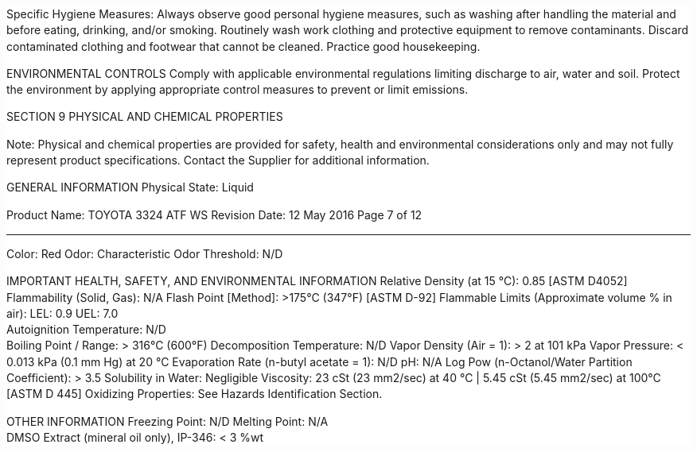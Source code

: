 Specific Hygiene Measures:   Always observe good personal hygiene measures, such as washing after 
handling the material and before eating, drinking, and/or smoking.  Routinely wash work clothing and protective 
equipment to remove contaminants.  Discard contaminated clothing and footwear that cannot be cleaned. 
Practice good housekeeping. 
  
 
ENVIRONMENTAL CONTROLS 
 Comply with applicable environmental regulations limiting discharge to air, water and 
soil. Protect the environment by applying appropriate control measures to prevent or limit 
emissions. 
 
SECTION 9 
 PHYSICAL AND CHEMICAL PROPERTIES 
 
Note:  Physical and chemical properties are provided for safety, health and environmental considerations only 
and may not fully represent product specifications.  Contact the Supplier for additional information. 
 
GENERAL INFORMATION 
Physical State:    Liquid  
 
 Product Name:   TOYOTA 3324 ATF WS 
 Revision Date:  12 May 2016 
 Page 7 of  12  
 
______________________________________________________________________________________________________________________ 
Color:   Red 
Odor:   Characteristic 
Odor Threshold:   N/D 
 
IMPORTANT HEALTH, SAFETY, AND ENVIRONMENTAL INFORMATION 
Relative Density (at 15 °C):    0.85   [ASTM D4052]    
Flammability (Solid, Gas):  N/A 
Flash Point [Method]:     >175°C  (347°F)  [ASTM D-92] 
Flammable Limits (Approximate volume % in air):   LEL:  0.9     UEL: 7.0   
Autoignition Temperature:  N/D  
Boiling Point / Range:    > 316°C (600°F) 
Decomposition Temperature:  N/D 
Vapor Density (Air = 1):   > 2 at 101 kPa 
Vapor Pressure:   < 0.013 kPa (0.1 mm Hg) at 20 °C 
Evaporation Rate (n-butyl acetate = 1):   N/D 
pH:   N/A 
Log Pow (n-Octanol/Water Partition Coefficient):   > 3.5 
Solubility in Water:   Negligible 
Viscosity:   23 cSt  (23 mm2/sec) at 40 °C  |  5.45 cSt  (5.45 mm2/sec) at 100°C   [ASTM D 445] 
Oxidizing Properties:  See Hazards Identification Section. 
 
OTHER INFORMATION 
Freezing Point:   N/D 
Melting Point:   N/A      
DMSO Extract (mineral oil only), IP-346:    < 3 %wt  
 
